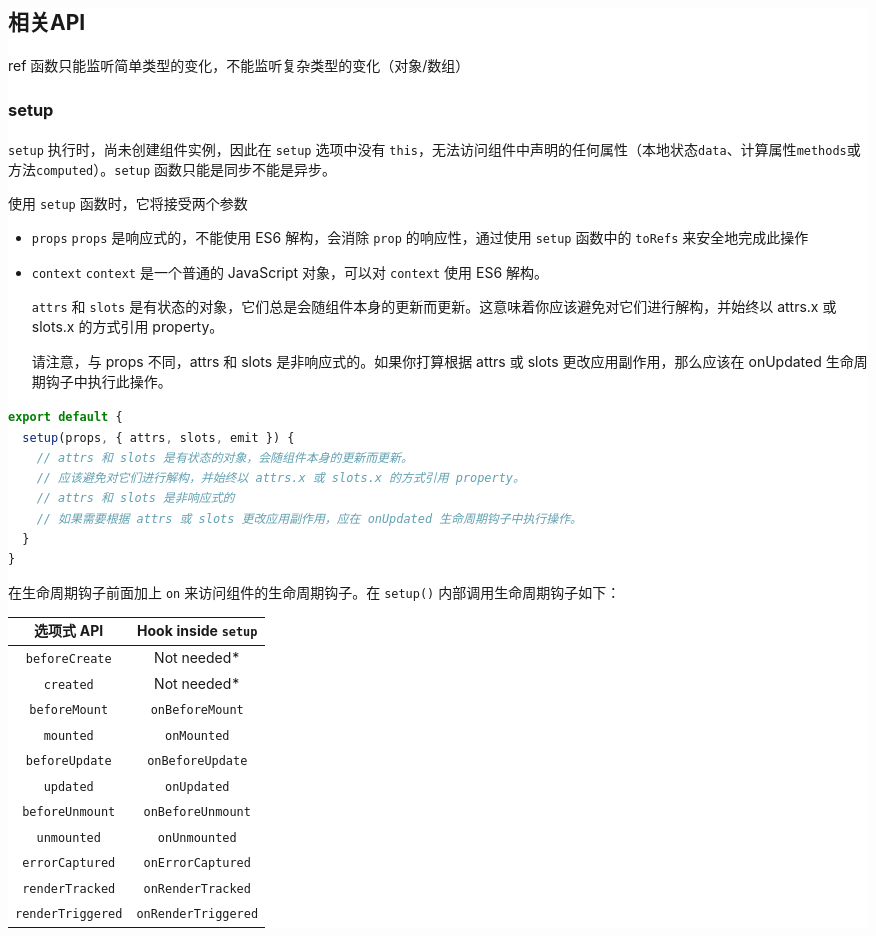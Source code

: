 ## 相关API

ref 函数只能监听简单类型的变化，不能监听复杂类型的变化（对象/数组）

### setup

`setup` 执行时，尚未创建组件实例，因此在 `setup` 选项中没有 `this`，无法访问组件中声明的任何属性（本地状态`data`、计算属性`methods`或方法`computed`）。`setup` 函数只能是同步不能是异步。

使用 `setup` 函数时，它将接受两个参数

+ `props`
  `props` 是响应式的，不能使用 ES6 解构，会消除 `prop` 的响应性，通过使用 `setup` 函数中的 `toRefs` 来安全地完成此操作
+ `context`
  `context` 是一个普通的 JavaScript 对象，可以对 `context` 使用 ES6 解构。

  `attrs` 和 `slots` 是有状态的对象，它们总是会随组件本身的更新而更新。这意味着你应该避免对它们进行解构，并始终以 attrs.x 或 slots.x 的方式引用 property。
  
  请注意，与 props 不同，attrs 和 slots 是非响应式的。如果你打算根据 attrs 或 slots 更改应用副作用，那么应该在 onUpdated 生命周期钩子中执行此操作。

``` javascript
export default {
  setup(props, { attrs, slots, emit }) {
    // attrs 和 slots 是有状态的对象，会随组件本身的更新而更新。
    // 应该避免对它们进行解构，并始终以 attrs.x 或 slots.x 的方式引用 property。
    // attrs 和 slots 是非响应式的
    // 如果需要根据 attrs 或 slots 更改应用副作用，应在 onUpdated 生命周期钩子中执行操作。
  }
}
```

在生命周期钩子前面加上 `on` 来访问组件的生命周期钩子。在 `setup()` 内部调用生命周期钩子如下：

|    选项式 API     | Hook inside `setup` |
| :---------------: | :-----------------: |
|  `beforeCreate`   |     Not needed*     |
|     `created`     |     Not needed*     |
|   `beforeMount`   |   `onBeforeMount`   |
|     `mounted`     |     `onMounted`     |
|  `beforeUpdate`   |  `onBeforeUpdate`   |
|     `updated`     |     `onUpdated`     |
|  `beforeUnmount`  |  `onBeforeUnmount`  |
|    `unmounted`    |    `onUnmounted`    |
|  `errorCaptured`  |  `onErrorCaptured`  |
|  `renderTracked`  |  `onRenderTracked`  |
| `renderTriggered` | `onRenderTriggered` |

